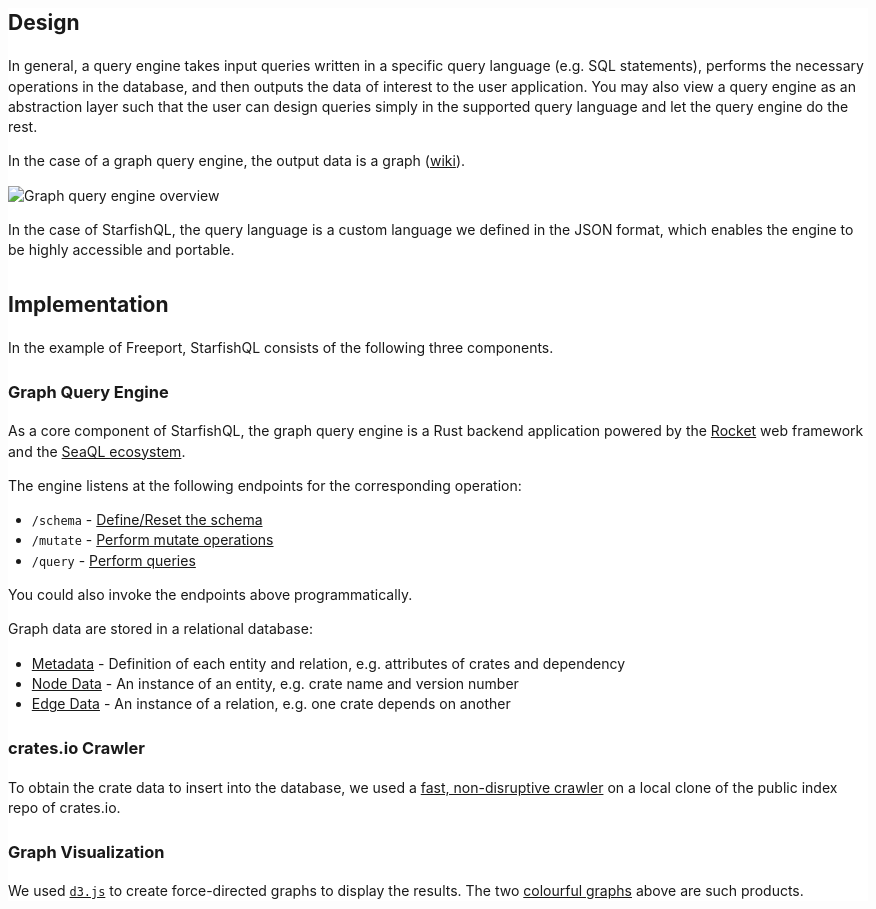 ## Design

In general, a query engine takes input queries written in a specific query language (e.g. SQL statements), performs the necessary operations in the database, and then outputs the data of interest to the user application. You may also view a query engine as an abstraction layer such that the user can design queries simply in the supported query language and let the query engine do the rest.

In the case of a graph query engine, the output data is a graph ([wiki](https://en.wikipedia.org/wiki/Graph_(abstract_data_type))).

![Graph query engine overview](https://www.sea-ql.org/StarfishQL/img/graph_query_engine_overview.png)

In the case of StarfishQL, the query language is a custom language we defined in the JSON format, which enables the engine to be highly accessible and portable.

## Implementation

In the example of Freeport, StarfishQL consists of the following three components.

### Graph Query Engine

As a core component of StarfishQL, the graph query engine is a Rust backend application powered by the [Rocket](https://crates.io/crates/rocket) web framework and the [SeaQL ecosystem](https://github.com/SeaQL).

The engine listens at the following endpoints for the corresponding operation:
- `/schema` - [Define/Reset the schema](https://www.sea-ql.org/StarfishQL/docs/architecture-of-graph-query-engine/defining-graph-schema)
- `/mutate` - [Perform mutate operations](https://www.sea-ql.org/StarfishQL/docs/architecture-of-graph-query-engine/mutate-operations)
- `/query` - [Perform queries](https://www.sea-ql.org/StarfishQL/docs/architecture-of-graph-query-engine/querying-graph-data)

You could also invoke the endpoints above programmatically.

Graph data are stored in a relational database:
- [Metadata](https://www.sea-ql.org/StarfishQL/docs/architecture-of-graph-query-engine/data-storage) - Definition of each entity and relation, e.g. attributes of crates and dependency
- [Node Data](https://www.sea-ql.org/StarfishQL/docs/architecture-of-graph-query-engine/data-storage#storage-of-entities) - An instance of an entity, e.g. crate name and version number
- [Edge Data](https://www.sea-ql.org/StarfishQL/docs/architecture-of-graph-query-engine/data-storage#storage-of-relations) - An instance of a relation, e.g. one crate depends on another

### crates.io Crawler

To obtain the crate data to insert into the database, we used a [fast, non-disruptive crawler](https://www.sea-ql.org/StarfishQL/docs/architecture-of-crates-io-crawler/overview) on a local clone of the public index repo of crates.io.

### Graph Visualization

We used [`d3.js`](https://d3js.org/) to create force-directed graphs to display the results. The two [colourful graphs](#colourful-graphs) above are such products.
